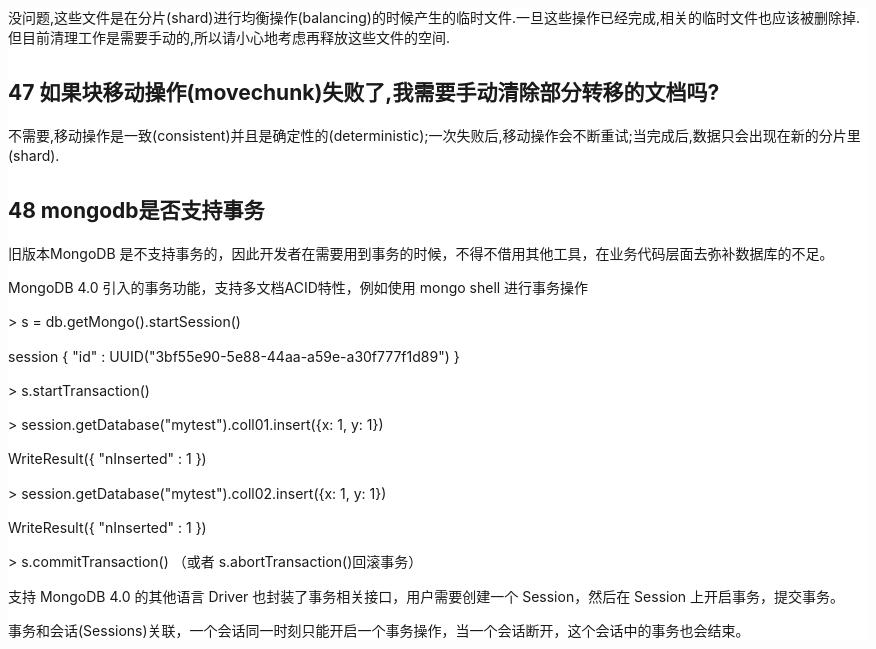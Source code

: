 没问题,这些文件是在分片(shard)进行均衡操作(balancing)的时候产生的临时文件.一旦这些操作已经完成,相关的临时文件也应该被删除掉.但目前清理工作是需要手动的,所以请小心地考虑再释放这些文件的空间.

 

## 47 如果块移动操作(movechunk)失败了,我需要手动清除部分转移的文档吗?

不需要,移动操作是一致(consistent)并且是确定性的(deterministic);一次失败后,移动操作会不断重试;当完成后,数据只会出现在新的分片里(shard).

 

## 48 mongodb是否支持事务

旧版本MongoDB 是不支持事务的，因此开发者在需要用到事务的时候，不得不借用其他工具，在业务代码层面去弥补数据库的不足。

 

MongoDB 4.0 引入的事务功能，支持多文档ACID特性，例如使用 mongo shell 进行事务操作

 

 

\> s = db.getMongo().startSession()

session { "id" : UUID("3bf55e90-5e88-44aa-a59e-a30f777f1d89") }

\> s.startTransaction()

\> session.getDatabase("mytest").coll01.insert({x: 1, y: 1})

WriteResult({ "nInserted" : 1 })

\> session.getDatabase("mytest").coll02.insert({x: 1, y: 1})

WriteResult({ "nInserted" : 1 })

\> s.commitTransaction()  （或者 s.abortTransaction()回滚事务）

支持 MongoDB 4.0 的其他语言 Driver 也封装了事务相关接口，用户需要创建一个 Session，然后在 Session 上开启事务，提交事务。

事务和会话(Sessions)关联，一个会话同一时刻只能开启一个事务操作，当一个会话断开，这个会话中的事务也会结束。